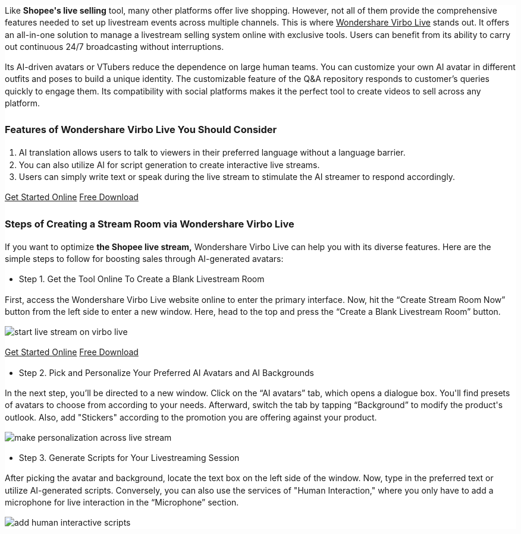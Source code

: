 Like **Shopee's live selling** tool, many other platforms offer live shopping. However, not all of them provide the comprehensive features needed to set up livestream events across multiple channels. This is where [Wondershare Virbo Live](https://virbo.wondershare.com/virbo-live.html) stands out. It offers an all-in-one solution to manage a livestream selling system online with exclusive tools. Users can benefit from its ability to carry out continuous 24/7 broadcasting without interruptions.

Its AI-driven avatars or VTubers reduce the dependence on large human teams. You can customize your own AI avatar in different outfits and poses to build a unique identity. The customizable feature of the Q&A repository responds to customer’s queries quickly to engage them. Its compatibility with social platforms makes it the perfect tool to create videos to sell across any platform.

### Features of Wondershare Virbo Live You Should Consider

   1. AI translation allows users to talk to viewers in their preferred language without a language barrier.
   2. You can also utilize AI for script generation to create interactive live streams.
   3. Users can simply write text or speak during the live stream to stimulate the AI streamer to respond accordingly.

[Get Started Online](https://tools.techidaily.com/wondershare/virbo/download/) [Free Download](https://tools.techidaily.com/wondershare/virbo/download/)

### Steps of Creating a Stream Room via Wondershare Virbo Live

If you want to optimize **the Shopee live stream,** Wondershare Virbo Live can help you with its diverse features. Here are the simple steps to follow for boosting sales through AI-generated avatars:

* Step 1\. Get the Tool Online To Create a Blank Livestream Room

First, access the Wondershare Virbo Live website online to enter the primary interface. Now, hit the “Create Stream Room Now” button from the left side to enter a new window. Here, head to the top and press the “Create a Blank Livestream Room” button.

![start live stream on virbo live](https://images.wondershare.com/virbo/article/2024/03/shopee-livestream-selling-system-guide-9.jpg)

[Get Started Online](https://tools.techidaily.com/wondershare/virbo/download/) [Free Download](https://tools.techidaily.com/wondershare/virbo/download/)

* Step 2\. Pick and Personalize Your Preferred AI Avatars and AI Backgrounds

In the next step, you’ll be directed to a new window. Click on the “AI avatars” tab, which opens a dialogue box. You'll find presets of avatars to choose from according to your needs. Afterward, switch the tab by tapping “Background” to modify the product's outlook. Also, add "Stickers" according to the promotion you are offering against your product.

![make personalization across live stream](https://images.wondershare.com/virbo/article/2024/03/shopee-livestream-selling-system-guide-10.jpg)

* Step 3\. Generate Scripts for Your Livestreaming Session

After picking the avatar and background, locate the text box on the left side of the window. Now, type in the preferred text or utilize AI-generated scripts. Conversely, you can also use the services of "Human Interaction," where you only have to add a microphone for live interaction in the “Microphone” section.

![add human interactive scripts](https://images.wondershare.com/virbo/article/2024/03/shopee-livestream-selling-system-guide-11.jpg)
